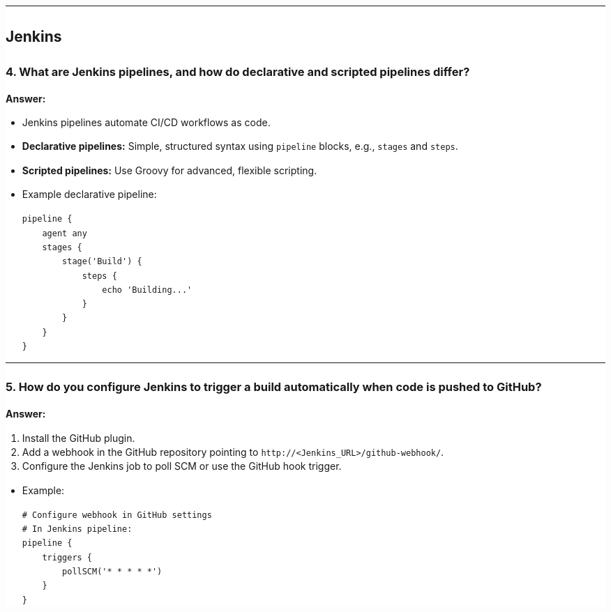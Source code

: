 
---

## Jenkins

### 4. What are Jenkins pipelines, and how do declarative and scripted pipelines differ?

**Answer:**

- Jenkins pipelines automate CI/CD workflows as code.
- **Declarative pipelines:** Simple, structured syntax using `pipeline` blocks, e.g., `stages` and `steps`.
- **Scripted pipelines:** Use Groovy for advanced, flexible scripting.
- Example declarative pipeline:
    
    ```
    pipeline {
        agent any
        stages {
            stage('Build') {
                steps {
                    echo 'Building...'
                }
            }
        }
    }
    ```
    

---

### 5. How do you configure Jenkins to trigger a build automatically when code is pushed to GitHub?

**Answer:**

1. Install the GitHub plugin.
2. Add a webhook in the GitHub repository pointing to `http://<Jenkins_URL>/github-webhook/`.
3. Configure the Jenkins job to poll SCM or use the GitHub hook trigger.
- Example:
    
    ```
    # Configure webhook in GitHub settings
    # In Jenkins pipeline:
    pipeline {
        triggers {
            pollSCM('* * * * *')
        }
    }
    ```
    